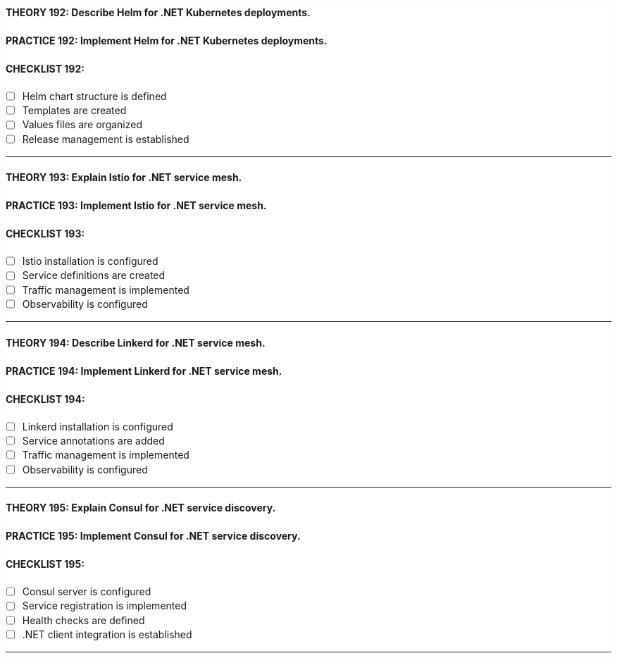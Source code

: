 
#### THEORY 192: Describe Helm for .NET Kubernetes deployments.

#### PRACTICE 192: Implement Helm for .NET Kubernetes deployments.

#### CHECKLIST 192:

- [ ] Helm chart structure is defined
- [ ] Templates are created
- [ ] Values files are organized
- [ ] Release management is established

---

#### THEORY 193: Explain Istio for .NET service mesh.

#### PRACTICE 193: Implement Istio for .NET service mesh.

#### CHECKLIST 193:

- [ ] Istio installation is configured
- [ ] Service definitions are created
- [ ] Traffic management is implemented
- [ ] Observability is configured

---

#### THEORY 194: Describe Linkerd for .NET service mesh.

#### PRACTICE 194: Implement Linkerd for .NET service mesh.

#### CHECKLIST 194:

- [ ] Linkerd installation is configured
- [ ] Service annotations are added
- [ ] Traffic management is implemented
- [ ] Observability is configured

---

#### THEORY 195: Explain Consul for .NET service discovery.

#### PRACTICE 195: Implement Consul for .NET service discovery.

#### CHECKLIST 195:

- [ ] Consul server is configured
- [ ] Service registration is implemented
- [ ] Health checks are defined
- [ ] .NET client integration is established

---
